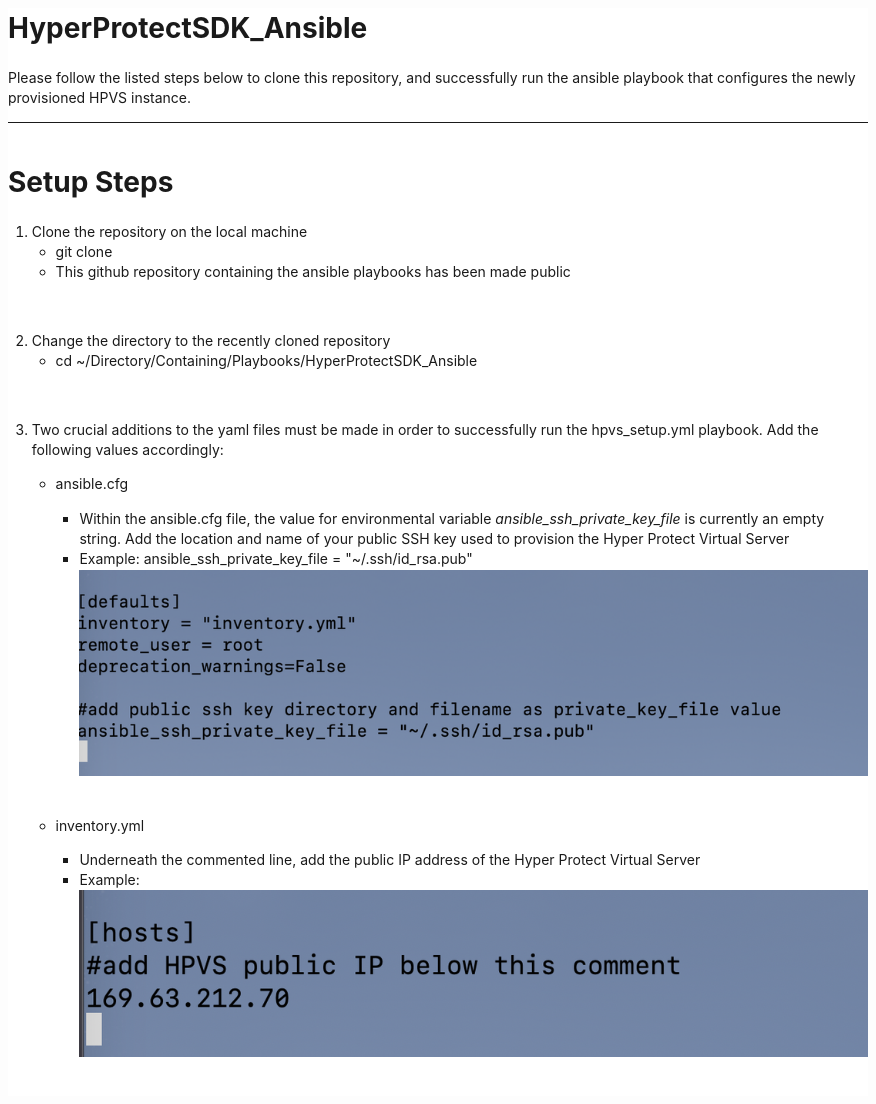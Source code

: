 # HyperProtectSDK_Ansible
Please follow the listed steps below to clone this repository, and successfully run the ansible playbook that configures the newly provisioned HPVS instance.
- - - -


# Setup Steps
1. Clone the repository on the local machine
    * git clone <github url>
    * This github repository containing the ansible playbooks has been made public
<br/>
   
2. Change the directory to the recently cloned repository
    * cd ~/Directory/Containing/Playbooks/HyperProtectSDK_Ansible
<br/>

3. Two crucial additions to the yaml files must be made in order to successfully run the hpvs_setup.yml playbook. Add the following values accordingly:
    * ansible.cfg
       * Within the ansible.cfg file, the value for environmental variable _ansible_ssh_private_key_file_ is currently an empty string. Add the location and name of your public SSH key used to provision the Hyper Protect Virtual Server
       * Example: ansible_ssh_private_key_file = "~/.ssh/id_rsa.pub"
       ![Example-Of-CFG-File](screenshots/cfgFile.png)
       <br/>
       
    * inventory.yml
       * Underneath the commented line, add the public IP address of the Hyper Protect Virtual Server
       * Example:
       ![Example-Of-Inventory-File](screenshots/hostFile.png)
<br/>
